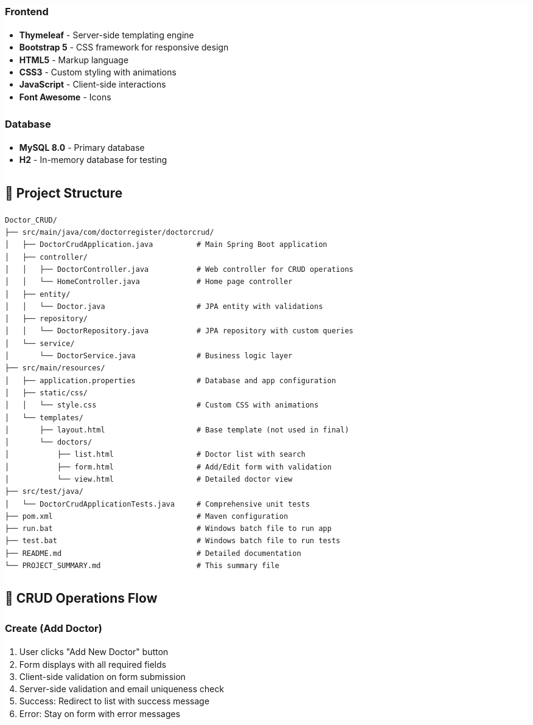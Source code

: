 ### Frontend
- **Thymeleaf** - Server-side templating engine
- **Bootstrap 5** - CSS framework for responsive design
- **HTML5** - Markup language
- **CSS3** - Custom styling with animations
- **JavaScript** - Client-side interactions
- **Font Awesome** - Icons

### Database
- **MySQL 8.0** - Primary database
- **H2** - In-memory database for testing

## 📁 Project Structure

```
Doctor_CRUD/
├── src/main/java/com/doctorregister/doctorcrud/
│   ├── DoctorCrudApplication.java          # Main Spring Boot application
│   ├── controller/
│   │   ├── DoctorController.java           # Web controller for CRUD operations
│   │   └── HomeController.java             # Home page controller
│   ├── entity/
│   │   └── Doctor.java                     # JPA entity with validations
│   ├── repository/
│   │   └── DoctorRepository.java           # JPA repository with custom queries
│   └── service/
│       └── DoctorService.java              # Business logic layer
├── src/main/resources/
│   ├── application.properties              # Database and app configuration
│   ├── static/css/
│   │   └── style.css                       # Custom CSS with animations
│   └── templates/
│       ├── layout.html                     # Base template (not used in final)
│       └── doctors/
│           ├── list.html                   # Doctor list with search
│           ├── form.html                   # Add/Edit form with validation
│           └── view.html                   # Detailed doctor view
├── src/test/java/
│   └── DoctorCrudApplicationTests.java     # Comprehensive unit tests
├── pom.xml                                 # Maven configuration
├── run.bat                                 # Windows batch file to run app
├── test.bat                                # Windows batch file to run tests
├── README.md                               # Detailed documentation
└── PROJECT_SUMMARY.md                      # This summary file
```

## 🔄 CRUD Operations Flow

### Create (Add Doctor)
1. User clicks "Add New Doctor" button
2. Form displays with all required fields
3. Client-side validation on form submission
4. Server-side validation and email uniqueness check
5. Success: Redirect to list with success message
6. Error: Stay on form with error messages
